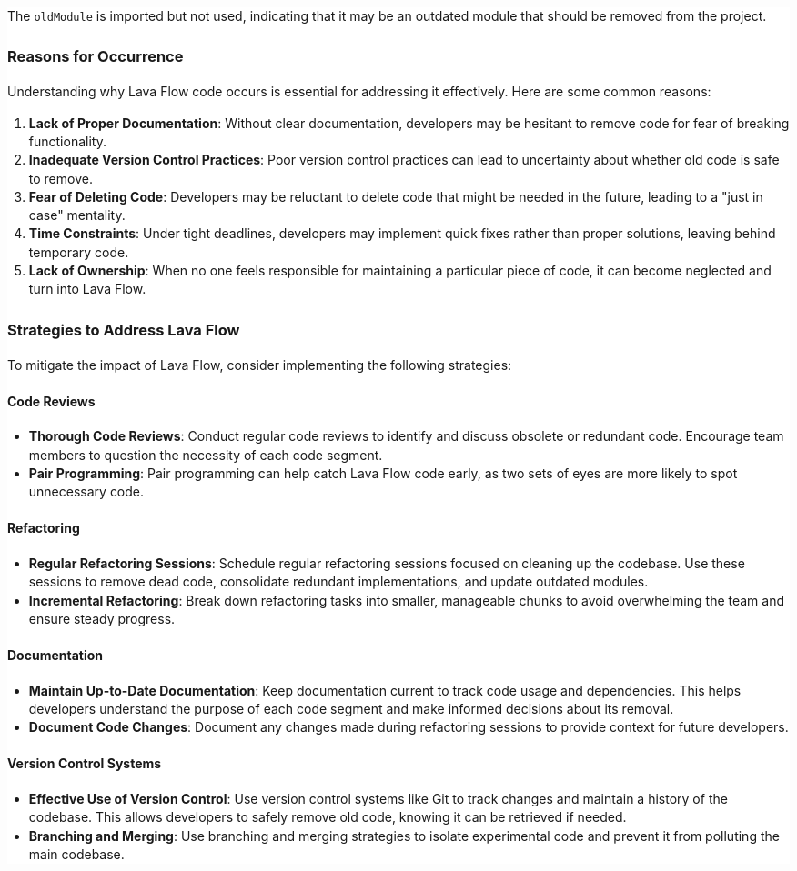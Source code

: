 The `oldModule` is imported but not used, indicating that it may be an outdated module that should be removed from the project.

### Reasons for Occurrence

Understanding why Lava Flow code occurs is essential for addressing it effectively. Here are some common reasons:

1. **Lack of Proper Documentation**: Without clear documentation, developers may be hesitant to remove code for fear of breaking functionality.
2. **Inadequate Version Control Practices**: Poor version control practices can lead to uncertainty about whether old code is safe to remove.
3. **Fear of Deleting Code**: Developers may be reluctant to delete code that might be needed in the future, leading to a "just in case" mentality.
4. **Time Constraints**: Under tight deadlines, developers may implement quick fixes rather than proper solutions, leaving behind temporary code.
5. **Lack of Ownership**: When no one feels responsible for maintaining a particular piece of code, it can become neglected and turn into Lava Flow.

### Strategies to Address Lava Flow

To mitigate the impact of Lava Flow, consider implementing the following strategies:

#### Code Reviews

- **Thorough Code Reviews**: Conduct regular code reviews to identify and discuss obsolete or redundant code. Encourage team members to question the necessity of each code segment.
- **Pair Programming**: Pair programming can help catch Lava Flow code early, as two sets of eyes are more likely to spot unnecessary code.

#### Refactoring

- **Regular Refactoring Sessions**: Schedule regular refactoring sessions focused on cleaning up the codebase. Use these sessions to remove dead code, consolidate redundant implementations, and update outdated modules.
- **Incremental Refactoring**: Break down refactoring tasks into smaller, manageable chunks to avoid overwhelming the team and ensure steady progress.

#### Documentation

- **Maintain Up-to-Date Documentation**: Keep documentation current to track code usage and dependencies. This helps developers understand the purpose of each code segment and make informed decisions about its removal.
- **Document Code Changes**: Document any changes made during refactoring sessions to provide context for future developers.

#### Version Control Systems

- **Effective Use of Version Control**: Use version control systems like Git to track changes and maintain a history of the codebase. This allows developers to safely remove old code, knowing it can be retrieved if needed.
- **Branching and Merging**: Use branching and merging strategies to isolate experimental code and prevent it from polluting the main codebase.

